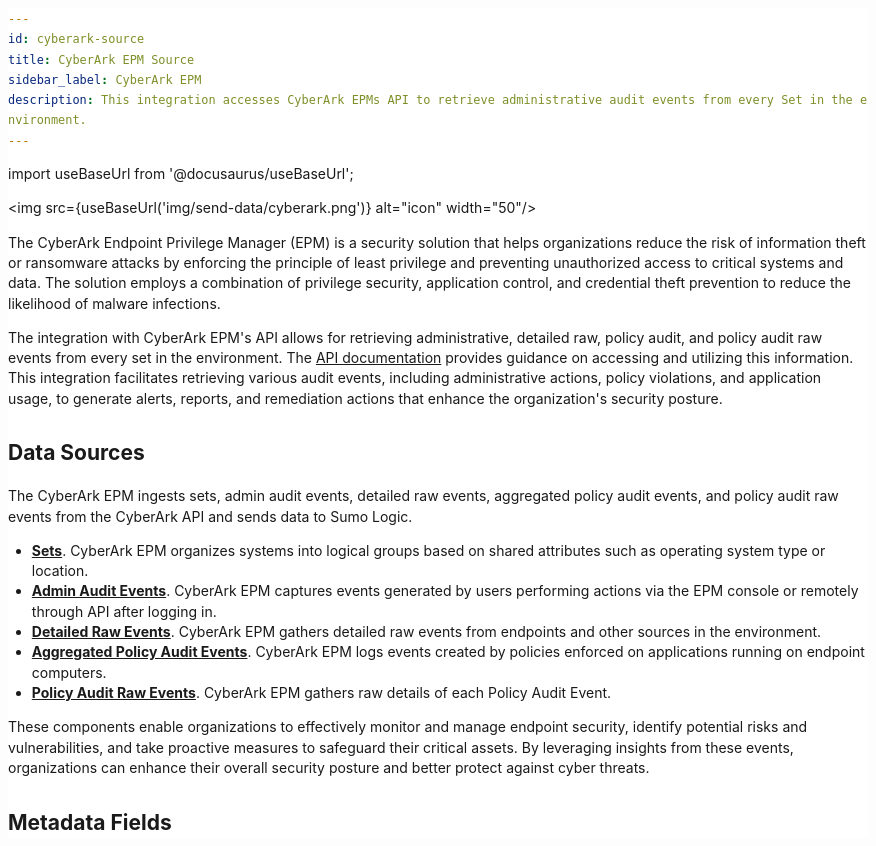 ```yaml
---
id: cyberark-source
title: CyberArk EPM Source
sidebar_label: CyberArk EPM
description: This integration accesses CyberArk EPMs API to retrieve administrative audit events from every Set in the environment.
---
```


import useBaseUrl from '@docusaurus/useBaseUrl';

<img src={useBaseUrl('img/send-data/cyberark.png')} alt="icon" width="50"/>

The CyberArk Endpoint Privilege Manager (EPM) is a security solution that helps organizations reduce the risk of information theft or ransomware attacks by enforcing the principle of least privilege and preventing unauthorized access to critical systems and data. The solution employs a combination of privilege security, application control, and credential theft prevention to reduce the likelihood of malware infections.

The integration with CyberArk EPM's API allows for retrieving administrative, detailed raw, policy audit, and policy audit raw events from every set in the environment. The [API documentation](https://docs.cyberark.com/Product-Doc/OnlineHelp/EPM/Latest/en/Content/LandingPages/LPDeveloper.htm) provides guidance on accessing and utilizing this information. This integration facilitates retrieving various audit events, including administrative actions, policy violations, and application usage, to generate alerts, reports, and remediation actions that enhance the organization's security posture.

## Data Sources

The CyberArk EPM ingests sets, admin audit events, detailed raw events, aggregated policy audit events, and policy audit raw events from the CyberArk API and sends data to Sumo Logic.
* **[Sets](https://docs.cyberark.com/EPM/Latest/en/Content/WebServices/GetSetsList.htm)**. CyberArk EPM organizes systems into logical groups based on shared attributes such as operating system type or location.
* **[Admin Audit Events](https://docs.cyberark.com/EPM/Latest/en/Content/WebServices/GetAdminAuditData.htm)**. CyberArk EPM captures events generated by users performing actions via the EPM console or remotely through API after logging in.
* **[Detailed Raw Events](https://docs.cyberark.com/EPM/Latest/en/Content/WebServices/GetDetailedRawEvents.htm)**. CyberArk EPM gathers detailed raw events from endpoints and other sources in the environment.
* **[Aggregated Policy Audit Events](https://docs.cyberark.com/EPM/Latest/en/Content/WebServices/GetAggregatedPolicyAudits.htm)**. CyberArk EPM logs events created by policies enforced on applications running on endpoint computers.
* **[Policy Audit Raw Events](https://docs.cyberark.com/EPM/Latest/en/Content/WebServices/GetPolicyAuditRawEventDetails.htm)**. CyberArk EPM gathers raw details of each Policy Audit Event.

These components enable organizations to effectively monitor and manage endpoint security, identify potential risks and vulnerabilities, and take proactive measures to safeguard their critical assets. By leveraging insights from these events, organizations can enhance their overall security posture and better protect against cyber threats.

## Metadata Fields
